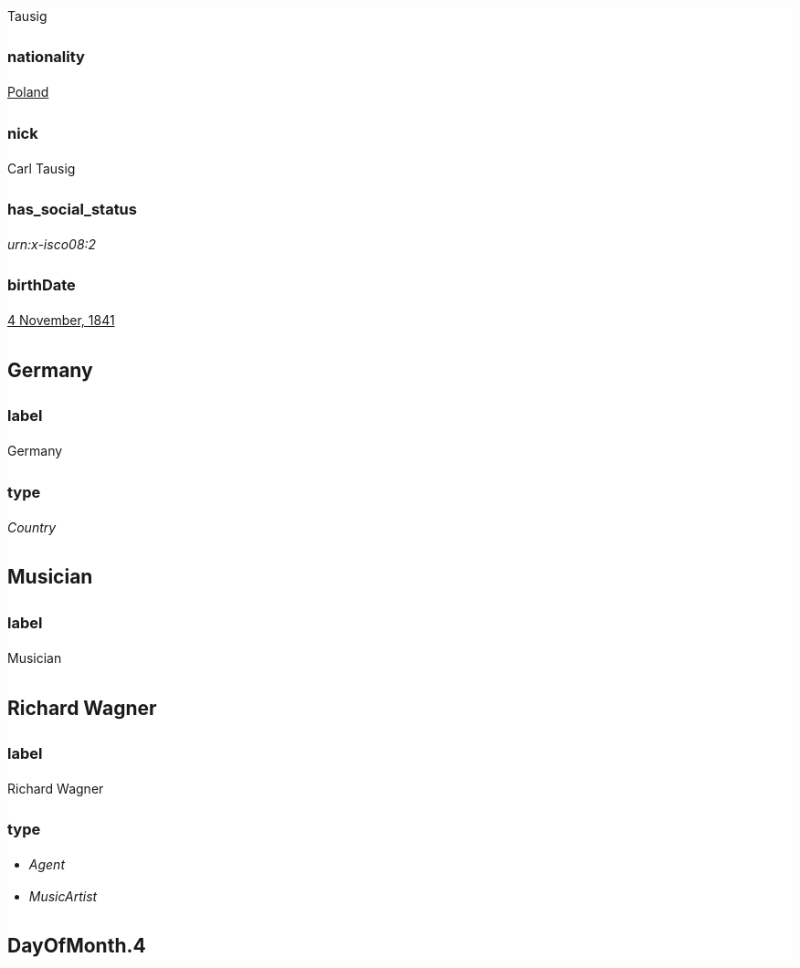 Tausig

### nationality


[Poland](#Poland)

### nick


Carl Tausig

### has_social_status


*urn:x-isco08:2*

### birthDate


[4 November, 1841](#4-November-1841)

## Germany

### label


Germany

### type


*Country*

## Musician

### label


Musician

## Richard Wagner

### label


Richard Wagner

### type

 - *Agent*

 - *MusicArtist*

## DayOfMonth.4
